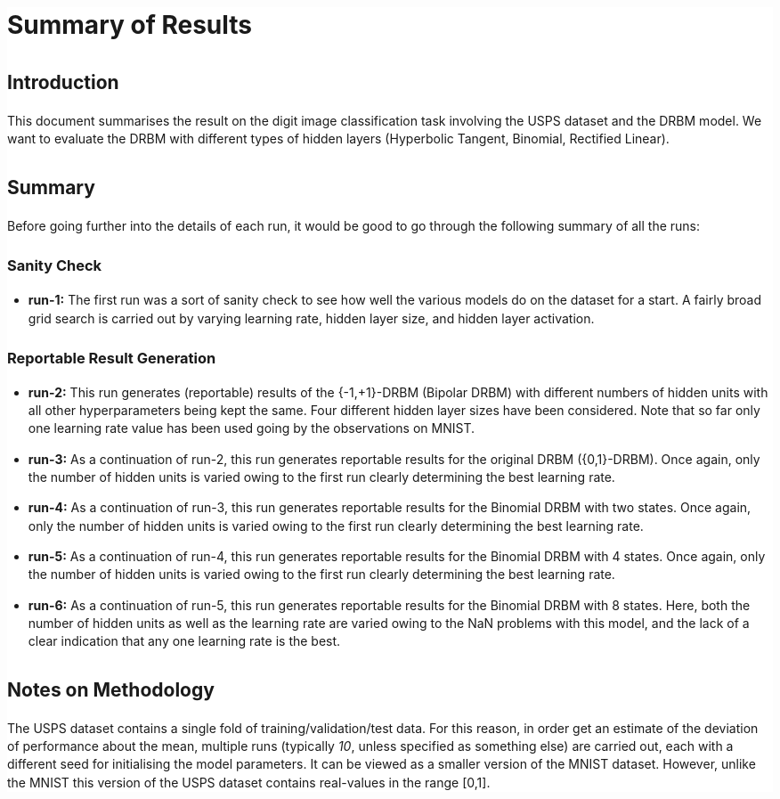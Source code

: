 # Summary of Results #

## Introduction ##
This document summarises the result on the digit image classification task 
involving the USPS dataset and the DRBM model. We want to evaluate the DRBM 
with different types of hidden layers (Hyperbolic Tangent, Binomial, Rectified 
Linear).

## Summary ##
Before going further into the details of each run, it would be good to go 
through the following summary of all the runs:

### Sanity Check ###

* **run-1:** The first run was a sort of sanity check to see how well the
  various models do on the dataset for a start. A fairly broad grid search is
  carried out by varying learning rate, hidden layer size, and hidden layer 
  activation.

### Reportable Result Generation ###

* **run-2:** This run generates (reportable) results of the {-1,+1}-DRBM 
  (Bipolar DRBM) with different numbers of hidden units with all other 
  hyperparameters being kept the same. Four different hidden layer sizes have 
  been considered. Note that so far only one learning rate value has been used 
  going by the observations on MNIST.

* **run-3:** As a continuation of run-2, this run generates reportable results 
  for the original DRBM ({0,1}-DRBM). Once again, only the number of hidden 
  units is varied owing to the first run clearly determining the best learning 
  rate.

* **run-4:** As a continuation of run-3, this run generates reportable results 
  for the Binomial DRBM with two states. Once again, only the number of hidden 
  units is varied owing to the first run clearly determining the best learning 
  rate.

* **run-5:** As a continuation of run-4, this run generates reportable results 
  for the Binomial DRBM with 4 states. Once again, only the number of hidden 
  units is varied owing to the first run clearly determining the best learning 
  rate.

* **run-6:** As a continuation of run-5, this run generates reportable results 
  for the Binomial DRBM with 8 states. Here, both the number of hidden units as 
  well as the learning rate are varied owing to the NaN problems with this 
  model, and the lack of a clear indication that any one learning rate is the 
  best.


## Notes on Methodology ##
The USPS dataset contains a single fold of training/validation/test data. For
this reason, in order get an estimate of the deviation of performance about the
mean, multiple runs (typically *10*, unless specified as something else) are 
carried out, each with a different seed for initialising the model parameters.
It can be viewed as a smaller version of the MNIST dataset. However, unlike the
MNIST this version of the USPS dataset contains real-values in the range [0,1].
